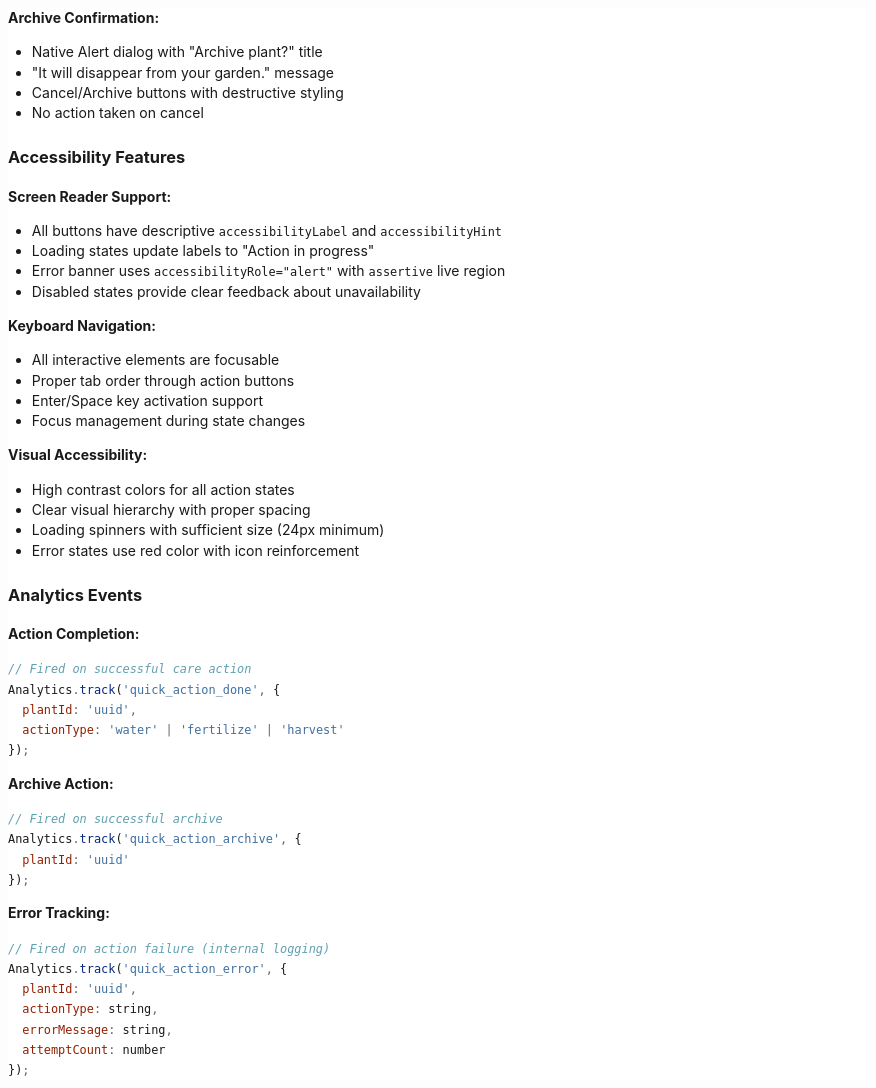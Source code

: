 **Archive Confirmation:**
- Native Alert dialog with "Archive plant?" title
- "It will disappear from your garden." message
- Cancel/Archive buttons with destructive styling
- No action taken on cancel

### Accessibility Features

**Screen Reader Support:**
- All buttons have descriptive `accessibilityLabel` and `accessibilityHint`
- Loading states update labels to "Action in progress"
- Error banner uses `accessibilityRole="alert"` with `assertive` live region
- Disabled states provide clear feedback about unavailability

**Keyboard Navigation:**
- All interactive elements are focusable
- Proper tab order through action buttons
- Enter/Space key activation support
- Focus management during state changes

**Visual Accessibility:**
- High contrast colors for all action states
- Clear visual hierarchy with proper spacing
- Loading spinners with sufficient size (24px minimum)
- Error states use red color with icon reinforcement

### Analytics Events

**Action Completion:**
```javascript
// Fired on successful care action
Analytics.track('quick_action_done', {
  plantId: 'uuid',
  actionType: 'water' | 'fertilize' | 'harvest'
});
```

**Archive Action:**
```javascript
// Fired on successful archive
Analytics.track('quick_action_archive', {
  plantId: 'uuid'
});
```

**Error Tracking:**
```javascript
// Fired on action failure (internal logging)
Analytics.track('quick_action_error', {
  plantId: 'uuid',
  actionType: string,
  errorMessage: string,
  attemptCount: number
});
```
